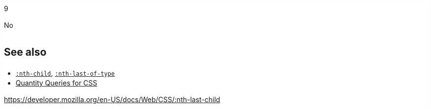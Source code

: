 9

No

## See also

- [`:nth-child`](:nth-child), [`:nth-last-of-type`](:nth-last-of-type)
- [Quantity Queries for CSS](https://alistapart.com/article/quantity-queries-for-css)

<a href="https://developer.mozilla.org/en-US/docs/Web/CSS/:nth-last-child" class="_attribution-link">https://developer.mozilla.org/en-US/docs/Web/CSS/:nth-last-child</a>
